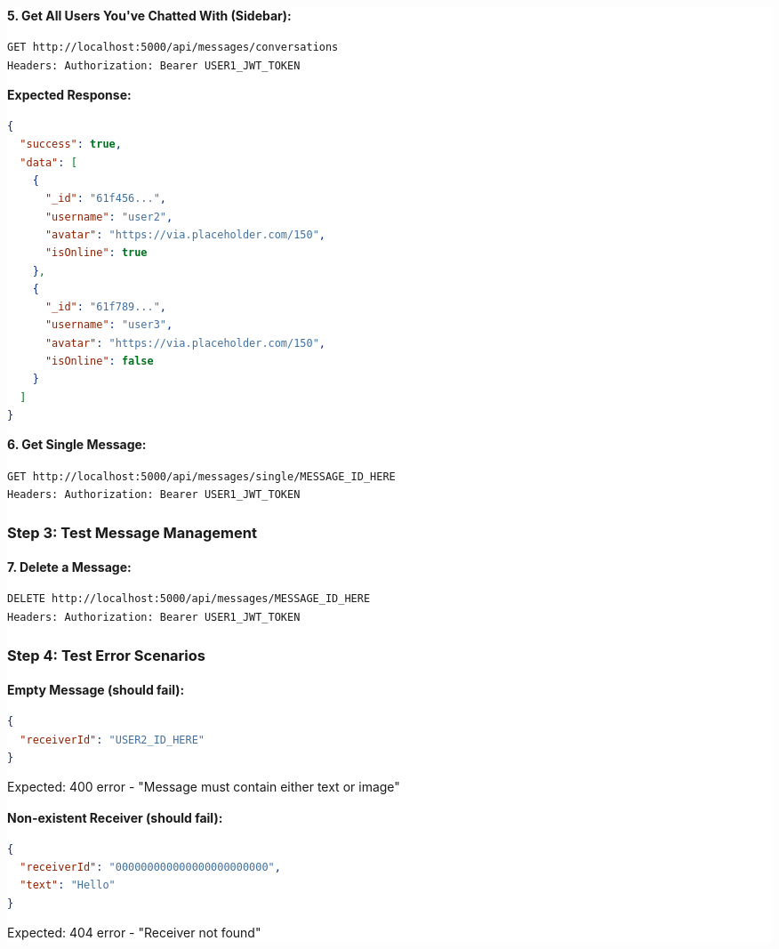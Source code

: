 **5. Get All Users You've Chatted With (Sidebar):**
```bash
GET http://localhost:5000/api/messages/conversations
Headers: Authorization: Bearer USER1_JWT_TOKEN
```

**Expected Response:**
```json
{
  "success": true,
  "data": [
    {
      "_id": "61f456...",
      "username": "user2",
      "avatar": "https://via.placeholder.com/150",
      "isOnline": true
    },
    {
      "_id": "61f789...", 
      "username": "user3",
      "avatar": "https://via.placeholder.com/150",
      "isOnline": false
    }
  ]
}
```

**6. Get Single Message:**
```bash
GET http://localhost:5000/api/messages/single/MESSAGE_ID_HERE
Headers: Authorization: Bearer USER1_JWT_TOKEN
```

### Step 3: Test Message Management

**7. Delete a Message:**
```bash
DELETE http://localhost:5000/api/messages/MESSAGE_ID_HERE
Headers: Authorization: Bearer USER1_JWT_TOKEN
```

### Step 4: Test Error Scenarios

**Empty Message (should fail):**
```json
{
  "receiverId": "USER2_ID_HERE"
}
```
Expected: 400 error - "Message must contain either text or image"

**Non-existent Receiver (should fail):**
```json
{
  "receiverId": "000000000000000000000000",
  "text": "Hello"
}
```
Expected: 404 error - "Receiver not found"
